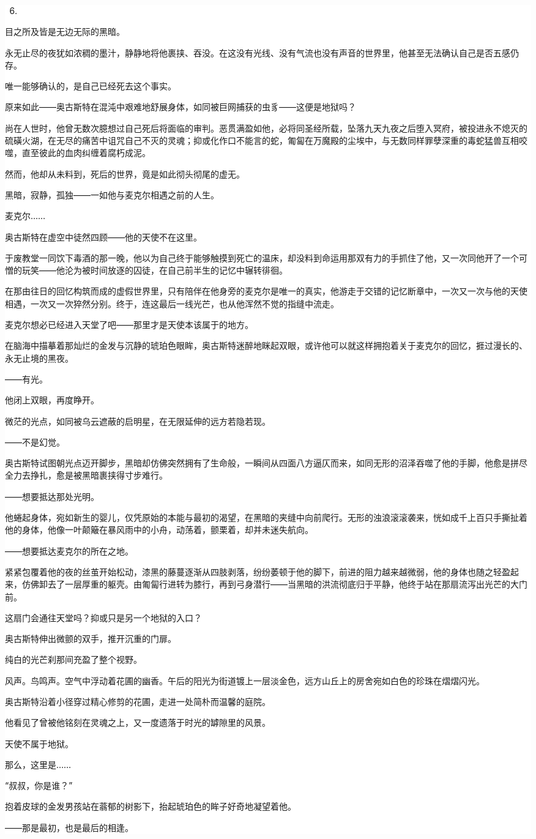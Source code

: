 6.

目之所及皆是无边无际的黑暗。

永无止尽的夜犹如浓稠的墨汁，静静地将他裹挟、吞没。在这没有光线、没有气流也没有声音的世界里，他甚至无法确认自己是否五感仍存。

唯一能够确认的，是自己已经死去这个事实。

原来如此——奥古斯特在混沌中艰难地舒展身体，如同被巨网捕获的虫豸——这便是地狱吗？

尚在人世时，他曾无数次臆想过自己死后将面临的审判。恶贯满盈如他，必将同圣经所载，坠落九天九夜之后堕入冥府，被投进永不熄灭的硫磺火湖，在无尽的痛苦中诅咒自己不灭的灵魂；抑或化作口不能言的蛇，匍匐在万魔殿的尘埃中，与无数同样罪孽深重的毒蛇猛兽互相咬噬，直至彼此的血肉纠缠着腐朽成泥。

然而，他却从未料到，死后的世界，竟是如此彻头彻尾的虚无。

黑暗，寂静，孤独——一如他与麦克尔相遇之前的人生。

麦克尔……

奥古斯特在虚空中徒然四顾——他的天使不在这里。

于废教堂一同饮下毒酒的那一晚，他以为自己终于能够触摸到死亡的温床，却没料到命运用那双有力的手抓住了他，又一次同他开了一个可憎的玩笑——他沦为被时间放逐的囚徒，在自己前半生的记忆中辗转徘徊。

在那由往日的回忆构筑而成的虚假世界里，只有陪伴在他身旁的麦克尔是唯一的真实，他游走于交错的记忆断章中，一次又一次与他的天使相遇，一次又一次猝然分别。终于，连这最后一线光芒，也从他浑然不觉的指缝中流走。

麦克尔想必已经进入天堂了吧——那里才是天使本该属于的地方。

在脑海中描摹着那灿烂的金发与沉静的琥珀色眼眸，奥古斯特迷醉地眯起双眼，或许他可以就这样拥抱着关于麦克尔的回忆，捱过漫长的、永无止境的黑夜。

——有光。

他闭上双眼，再度睁开。

微茫的光点，如同被乌云遮蔽的启明星，在无限延伸的远方若隐若现。

——不是幻觉。

奥古斯特试图朝光点迈开脚步，黑暗却仿佛突然拥有了生命般，一瞬间从四面八方逼仄而来，如同无形的沼泽吞噬了他的手脚，他愈是拼尽全力去挣扎，愈是被黑暗裹挟得寸步难行。

——想要抵达那处光明。

他蜷起身体，宛如新生的婴儿，仅凭原始的本能与最初的渴望，在黑暗的夹缝中向前爬行。无形的浊浪滚滚袭来，恍如成千上百只手撕扯着他的身体，他像一叶颠簸在暴风雨中的小舟，动荡着，颤栗着，却并未迷失航向。

——想要抵达麦克尔的所在之地。

紧紧包覆着他的夜的丝茧开始松动，漆黑的藤蔓逐渐从四肢剥落，纷纷萎顿于他的脚下，前进的阻力越来越微弱，他的身体也随之轻盈起来，仿佛卸去了一层厚重的躯壳。由匍匐行进转为膝行，再到弓身潜行——当黑暗的洪流彻底归于平静，他终于站在那扇流泻出光芒的大门前。

这扇门会通往天堂吗？抑或只是另一个地狱的入口？

奥古斯特伸出微颤的双手，推开沉重的门扉。

纯白的光芒刹那间充盈了整个视野。

风声。鸟鸣声。空气中浮动着花圃的幽香。午后的阳光为街道镀上一层淡金色，远方山丘上的房舍宛如白色的珍珠在熠熠闪光。

奥古斯特沿着小径穿过精心修剪的花圃，走进一处简朴而温馨的庭院。

他看见了曾被他铭刻在灵魂之上，又一度遗落于时光的罅隙里的风景。

天使不属于地狱。

那么，这里是……

“叔叔，你是谁？”

抱着皮球的金发男孩站在蓊郁的树影下，抬起琥珀色的眸子好奇地凝望着他。

——那是最初，也是最后的相逢。
